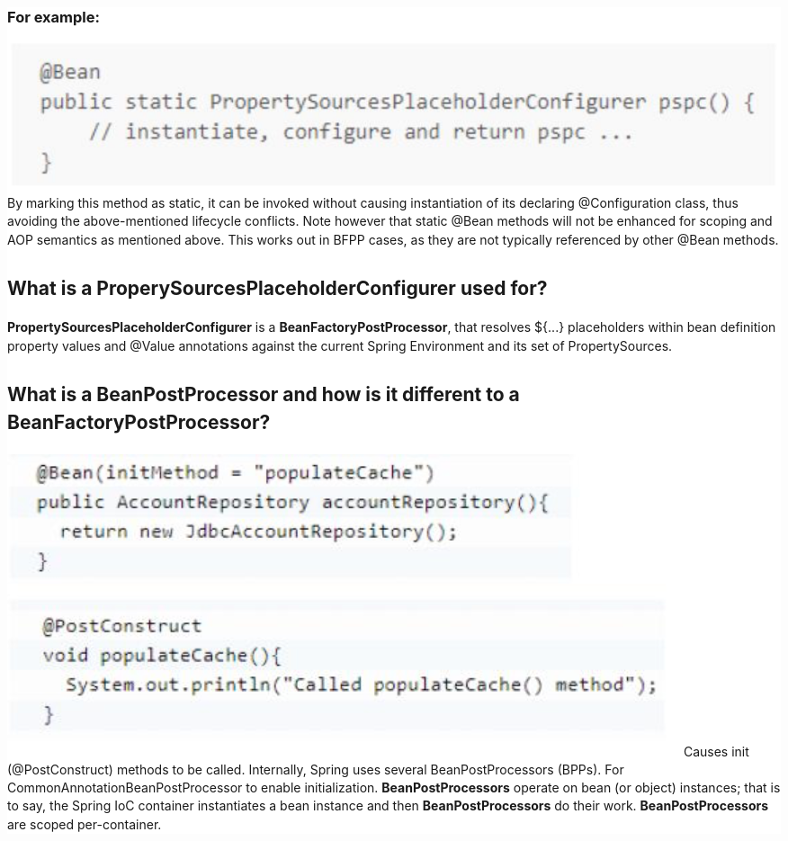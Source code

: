 ### For example:
![](./StudyNoteImages/1_10.png)
By marking this method as static, it can be invoked without causing instantiation of its declaring @Configuration class, thus avoiding the above-mentioned lifecycle conflicts. Note however that static @Bean methods will not be enhanced for scoping and AOP semantics as mentioned above. This works out in BFPP cases, as they are not typically referenced by other @Bean methods.

## What is a ProperySourcesPlaceholderConfigurer used for?
**PropertySourcesPlaceholderConfigurer** is a **BeanFactoryPostProcessor**, that resolves ${...} placeholders within bean definition property values and @Value annotations against the current Spring Environment and its set of PropertySources.

## What is a BeanPostProcessor and how is it different to a BeanFactoryPostProcessor?
![](./StudyNoteImages/1_11.png)
Causes init (@PostConstruct) methods to be called.
Internally, Spring uses several BeanPostProcessors (BPPs). For CommonAnnotationBeanPostProcessor to enable initialization.
**BeanPostProcessors** operate on bean (or object) instances; that is to say, the Spring IoC container instantiates a bean instance and then **BeanPostProcessors** do their work. **BeanPostProcessors** are scoped per-container.